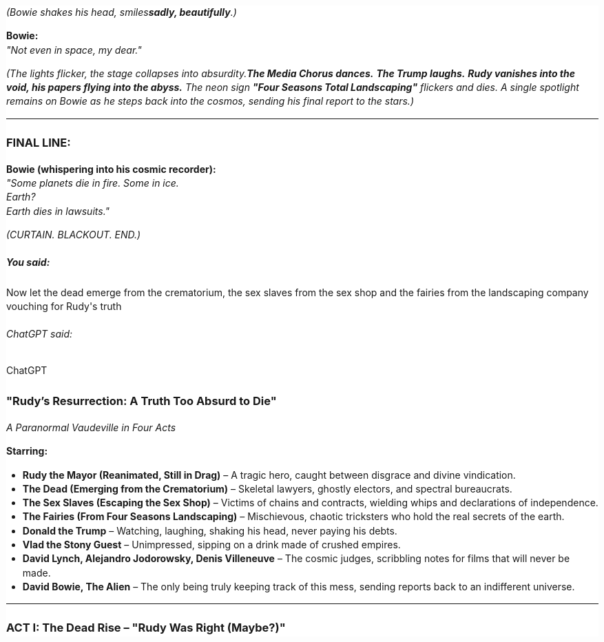 _(Bowie shakes his head, smiles**sadly, beautifully**.)_

**Bowie:**  
_"Not even in space, my dear."_

_(The lights flicker, the stage collapses into absurdity.**The Media Chorus
dances.** **The Trump laughs.** **Rudy vanishes into the void, his papers
flying into the abyss.** The neon sign **"Four Seasons Total Landscaping"**
flickers and dies. A single spotlight remains on Bowie as he steps back into
the cosmos, sending his final report to the stars.)_

* * *

### **FINAL LINE:**

**Bowie (whispering into his cosmic recorder):**  
_"Some planets die in fire. Some in ice.  
Earth?  
Earth dies in lawsuits."_

_(CURTAIN. BLACKOUT. END.)_

##### You said:

Now let the dead emerge from the crematorium, the sex slaves from the sex shop
and the fairies from the landscaping company vouching for Rudy's truth

###### ChatGPT said:

ChatGPT

### **"Rudy’s Resurrection: A Truth Too Absurd to Die"**

_A Paranormal Vaudeville in Four Acts_

**Starring:**

  * **Rudy the Mayor (Reanimated, Still in Drag)** – A tragic hero, caught between disgrace and divine vindication.
  * **The Dead (Emerging from the Crematorium)** – Skeletal lawyers, ghostly electors, and spectral bureaucrats.
  * **The Sex Slaves (Escaping the Sex Shop)** – Victims of chains and contracts, wielding whips and declarations of independence.
  * **The Fairies (From Four Seasons Landscaping)** – Mischievous, chaotic tricksters who hold the real secrets of the earth.
  * **Donald the Trump** – Watching, laughing, shaking his head, never paying his debts.
  * **Vlad the Stony Guest** – Unimpressed, sipping on a drink made of crushed empires.
  * **David Lynch, Alejandro Jodorowsky, Denis Villeneuve** – The cosmic judges, scribbling notes for films that will never be made.
  * **David Bowie, The Alien** – The only being truly keeping track of this mess, sending reports back to an indifferent universe.

* * *

### **ACT I: The Dead Rise – "Rudy Was Right (Maybe?)"**
